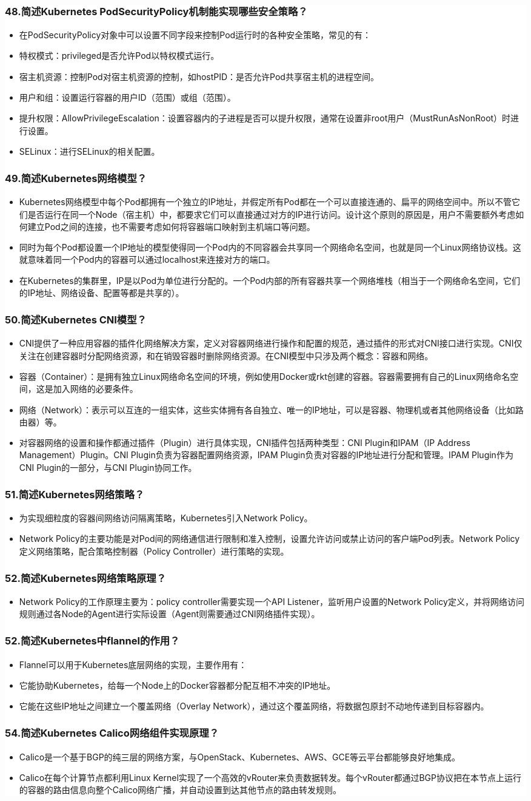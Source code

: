 ### 48.简述Kubernetes PodSecurityPolicy机制能实现哪些安全策略？

- 在PodSecurityPolicy对象中可以设置不同字段来控制Pod运行时的各种安全策略，常见的有：

- 特权模式：privileged是否允许Pod以特权模式运行。
- 宿主机资源：控制Pod对宿主机资源的控制，如hostPID：是否允许Pod共享宿主机的进程空间。
- 用户和组：设置运行容器的用户ID（范围）或组（范围）。
- 提升权限：AllowPrivilegeEscalation：设置容器内的子进程是否可以提升权限，通常在设置非root用户（MustRunAsNonRoot）时进行设置。
- SELinux：进行SELinux的相关配置。

### 49.简述Kubernetes网络模型？

- Kubernetes网络模型中每个Pod都拥有一个独立的IP地址，并假定所有Pod都在一个可以直接连通的、扁平的网络空间中。所以不管它们是否运行在同一个Node（宿主机）中，都要求它们可以直接通过对方的IP进行访问。设计这个原则的原因是，用户不需要额外考虑如何建立Pod之间的连接，也不需要考虑如何将容器端口映射到主机端口等问题。

- 同时为每个Pod都设置一个IP地址的模型使得同一个Pod内的不同容器会共享同一个网络命名空间，也就是同一个Linux网络协议栈。这就意味着同一个Pod内的容器可以通过localhost来连接对方的端口。

- 在Kubernetes的集群里，IP是以Pod为单位进行分配的。一个Pod内部的所有容器共享一个网络堆栈（相当于一个网络命名空间，它们的IP地址、网络设备、配置等都是共享的）。

### 50.简述Kubernetes CNI模型？

- CNI提供了一种应用容器的插件化网络解决方案，定义对容器网络进行操作和配置的规范，通过插件的形式对CNI接口进行实现。CNI仅关注在创建容器时分配网络资源，和在销毁容器时删除网络资源。在CNI模型中只涉及两个概念：容器和网络。

- 容器（Container）：是拥有独立Linux网络命名空间的环境，例如使用Docker或rkt创建的容器。容器需要拥有自己的Linux网络命名空间，这是加入网络的必要条件。
- 网络（Network）：表示可以互连的一组实体，这些实体拥有各自独立、唯一的IP地址，可以是容器、物理机或者其他网络设备（比如路由器）等。
- 对容器网络的设置和操作都通过插件（Plugin）进行具体实现，CNI插件包括两种类型：CNI Plugin和IPAM（IP Address  Management）Plugin。CNI Plugin负责为容器配置网络资源，IPAM Plugin负责对容器的IP地址进行分配和管理。IPAM Plugin作为CNI Plugin的一部分，与CNI Plugin协同工作。

### 51.简述Kubernetes网络策略？

- 为实现细粒度的容器间网络访问隔离策略，Kubernetes引入Network Policy。

- Network Policy的主要功能是对Pod间的网络通信进行限制和准入控制，设置允许访问或禁止访问的客户端Pod列表。Network Policy定义网络策略，配合策略控制器（Policy Controller）进行策略的实现。

### 52.简述Kubernetes网络策略原理？

- Network Policy的工作原理主要为：policy controller需要实现一个API Listener，监听用户设置的Network Policy定义，并将网络访问规则通过各Node的Agent进行实际设置（Agent则需要通过CNI网络插件实现）。

### 52.简述Kubernetes中flannel的作用？

- Flannel可以用于Kubernetes底层网络的实现，主要作用有：

- 它能协助Kubernetes，给每一个Node上的Docker容器都分配互相不冲突的IP地址。
- 它能在这些IP地址之间建立一个覆盖网络（Overlay Network），通过这个覆盖网络，将数据包原封不动地传递到目标容器内。

### 54.简述Kubernetes Calico网络组件实现原理？

- Calico是一个基于BGP的纯三层的网络方案，与OpenStack、Kubernetes、AWS、GCE等云平台都能够良好地集成。

- Calico在每个计算节点都利用Linux Kernel实现了一个高效的vRouter来负责数据转发。每个vRouter都通过BGP协议把在本节点上运行的容器的路由信息向整个Calico网络广播，并自动设置到达其他节点的路由转发规则。
